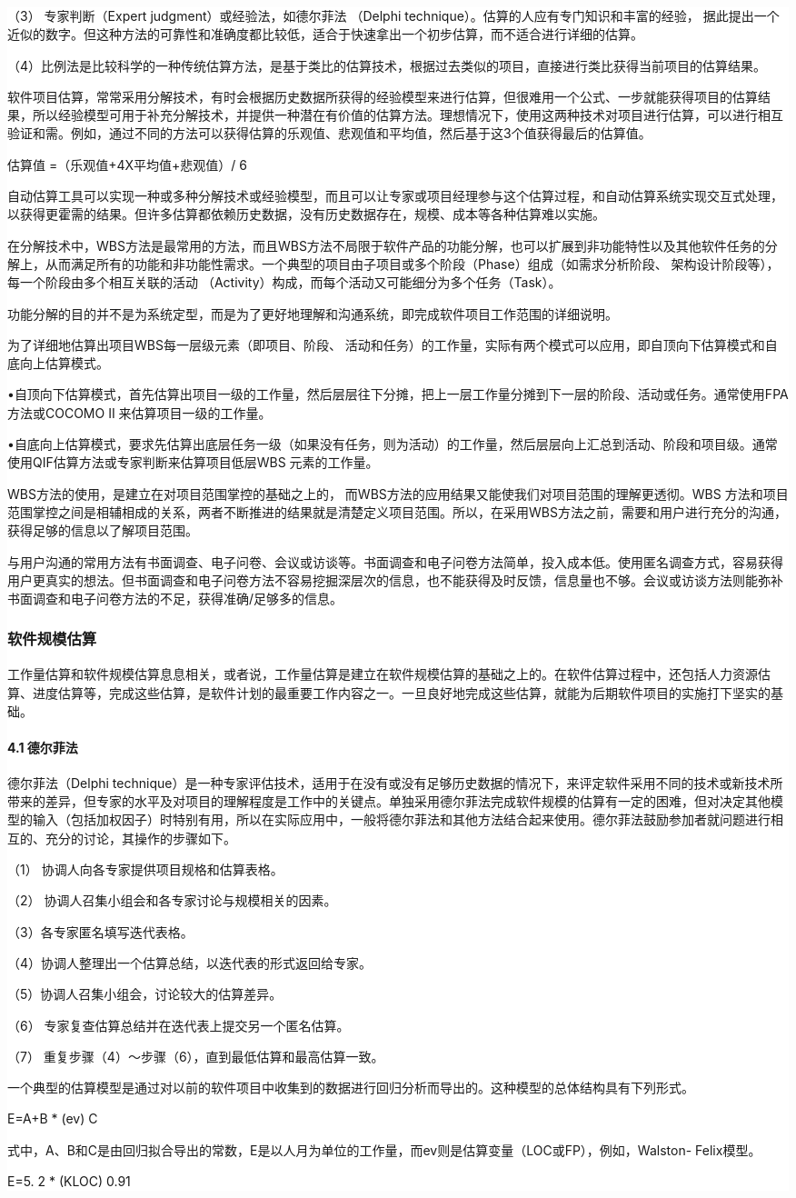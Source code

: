 （3） 专家判断（Expert judgment）或经验法，如德尔菲法 （Delphi technique）。估算的人应有专门知识和丰富的经验， 据此提出一个近似的数字。但这种方法的可靠性和准确度都比较低，适合于快速拿出一个初步估算，而不适合进行详细的估算。

（4）比例法是比较科学的一种传统估算方法，是基于类比的估算技术，根据过去类似的项目，直接进行类比获得当前项目的估算结果。

软件项目估算，常常采用分解技术，有时会根据历史数据所获得的经验模型来进行估算，但很难用一个公式、一步就能获得项目的估算结果，所以经验模型可用于补充分解技术，并提供一种潜在有价值的估算方法。理想情况下，使用这两种技术对项目进行估算，可以进行相互验证和需。例如，通过不同的方法可以获得估算的乐观值、悲观值和平均值，然后基于这3个值获得最后的估算值。

估算值  =（乐观值+4X平均值+悲观值）/ 6

自动估算工具可以实现一种或多种分解技术或经验模型，而且可以让专家或项目经理参与这个估算过程，和自动估算系统实现交互式处理，以获得更霍需的结果。但许多估算都依赖历史数据，没有历史数据存在，规模、成本等各种估算难以实施。

在分解技术中，WBS方法是最常用的方法，而且WBS方法不局限于软件产品的功能分解，也可以扩展到非功能特性以及其他软件任务的分解上，从而满足所有的功能和非功能性需求。一个典型的项目由子项目或多个阶段（Phase）组成（如需求分析阶段、 架构设计阶段等），每一个阶段由多个相互关联的活动 （Activity）构成，而每个活动又可能细分为多个任务（Task）。

功能分解的目的并不是为系统定型，而是为了更好地理解和沟通系统，即完成软件项目工作范围的详细说明。

为了详细地估算出项目WBS每一层级元素（即项目、阶段、 活动和任务）的工作量，实际有两个模式可以应用，即自顶向下估算模式和自底向上估算模式。

•自顶向下估算模式，首先估算出项目一级的工作量，然后层层往下分摊，把上一层工作量分摊到下一层的阶段、活动或任务。通常使用FPA方法或COCOMO II 来估算项目一级的工作量。

•自底向上估算模式，要求先估算出底层任务一级（如果没有任务，则为活动）的工作量，然后层层向上汇总到活动、阶段和项目级。通常使用QIF估算方法或专家判断来估算项目低层WBS 元素的工作量。

WBS方法的使用，是建立在对项目范围掌控的基础之上的， 而WBS方法的应用结果又能使我们对项目范围的理解更透彻。WBS 方法和项目范围掌控之间是相辅相成的关系，两者不断推进的结果就是清楚定义项目范围。所以，在采用WBS方法之前，需要和用户进行充分的沟通，获得足够的信息以了解项目范围。

与用户沟通的常用方法有书面调查、电子问卷、会议或访谈等。书面调查和电子问卷方法简单，投入成本低。使用匿名调查方式，容易获得用户更真实的想法。但书面调查和电子问卷方法不容易挖掘深层次的信息，也不能获得及时反馈，信息量也不够。会议或访谈方法则能弥补书面调查和电子问卷方法的不足，获得准确/足够多的信息。

### 软件规模估算

工作量估算和软件规模估算息息相关，或者说，工作量估算是建立在软件规模估算的基础之上的。在软件估算过程中，还包括人力资源估算、进度估算等，完成这些估算，是软件计划的最重要工作内容之一。一旦良好地完成这些估算，就能为后期软件项目的实施打下坚实的基础。

#### 4.1 德尔菲法

德尔菲法（Delphi technique）是一种专家评估技术，适用于在没有或没有足够历史数据的情况下，来评定软件采用不同的技术或新技术所带来的差异，但专家的水平及对项目的理解程度是工作中的关键点。单独采用德尔菲法完成软件规模的估算有一定的困难，但对决定其他模型的输入（包括加权因子）时特别有用，所以在实际应用中，一般将德尔菲法和其他方法结合起来使用。德尔菲法鼓励参加者就问题进行相互的、充分的讨论，其操作的步骤如下。

（1） 协调人向各专家提供项目规格和估算表格。

（2） 协调人召集小组会和各专家讨论与规模相关的因素。

（3）各专家匿名填写迭代表格。

（4）协调人整理出一个估算总结，以迭代表的形式返回给专家。

（5）协调人召集小组会，讨论较大的估算差异。

（6） 专家复查估算总结并在迭代表上提交另一个匿名估算。

（7） 重复步骤（4）～步骤（6），直到最低估算和最高估算一致。

一个典型的估算模型是通过对以前的软件项目中收集到的数据进行回归分析而导出的。这种模型的总体结构具有下列形式。

E=A+B * (ev) C

式中，A、B和C是由回归拟合导出的常数，E是以人月为单位的工作量，而ev则是估算变量（LOC或FP），例如，Walston- Felix模型。

E=5. 2 *  (KLOC) 0.91
